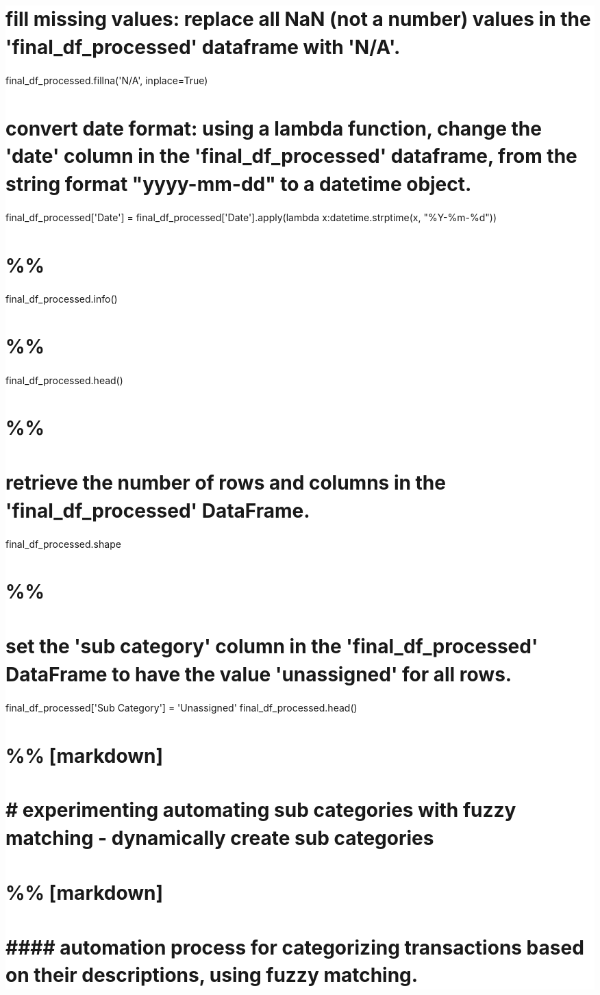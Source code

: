 # fill missing values: replace all NaN (not a number) values in the 'final_df_processed' dataframe with 'N/A'.
final_df_processed.fillna('N/A', inplace=True)

# convert date format: using a lambda function, change the 'date' column in the 'final_df_processed' dataframe, from the string format "yyyy-mm-dd" to a datetime object.
final_df_processed['Date'] = final_df_processed['Date'].apply(lambda x:datetime.strptime(x, "%Y-%m-%d"))

# %%
final_df_processed.info()

# %%
final_df_processed.head()

# %%
# retrieve the number of rows and columns in the 'final_df_processed' DataFrame.
final_df_processed.shape

# %%
# set the 'sub category' column in the 'final_df_processed' DataFrame to have the value 'unassigned' for all rows.
final_df_processed['Sub Category'] = 'Unassigned'
final_df_processed.head()

# %% [markdown]
# # experimenting automating sub categories with fuzzy matching - dynamically create sub categories

# %% [markdown]
# #### automation process for categorizing transactions based on their descriptions, using fuzzy matching.
